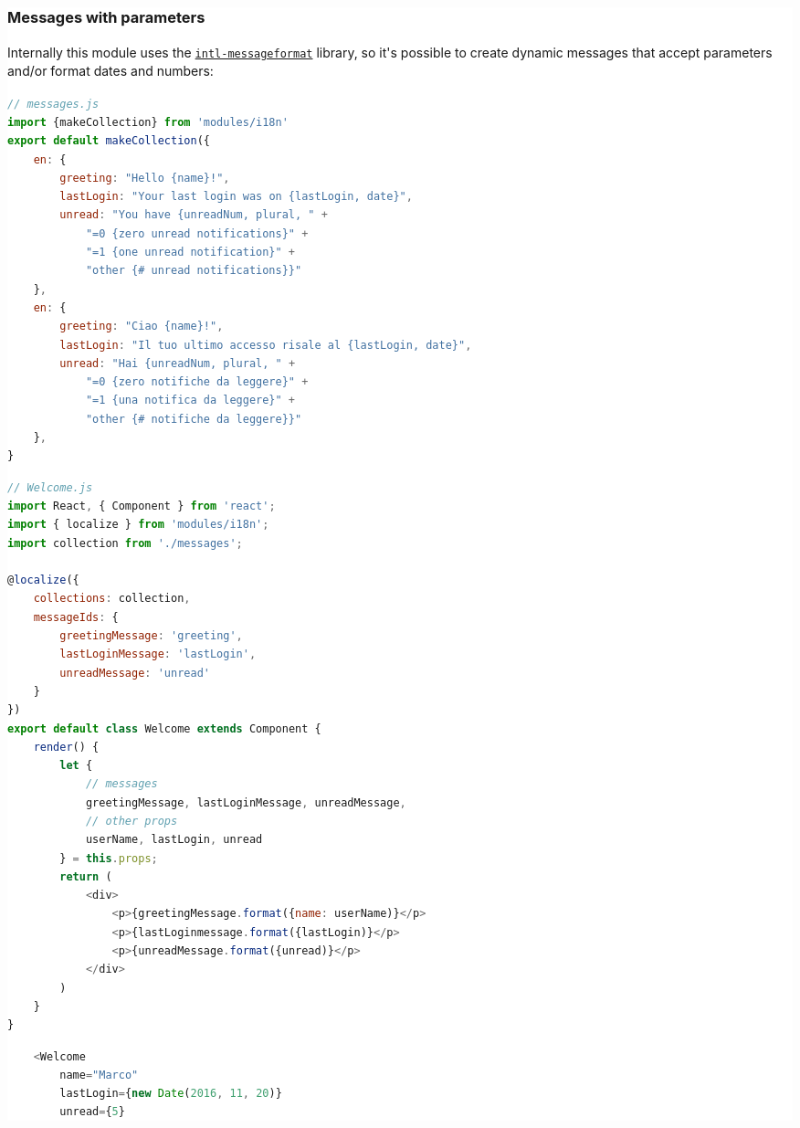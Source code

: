 ### <a name="parameters"></a>Messages with parameters
Internally this module uses the [`intl-messageformat`](https://github.com/yahoo/intl-messageformat/) library, so it's possible to create dynamic messages that accept parameters and/or format dates and numbers: 
```js
// messages.js
import {makeCollection} from 'modules/i18n'
export default makeCollection({
    en: {
        greeting: "Hello {name}!",
        lastLogin: "Your last login was on {lastLogin, date}",
        unread: "You have {unreadNum, plural, " + 
            "=0 {zero unread notifications}" +
            "=1 {one unread notification}" +
            "other {# unread notifications}}"
    },
    en: {
        greeting: "Ciao {name}!",
        lastLogin: "Il tuo ultimo accesso risale al {lastLogin, date}",
        unread: "Hai {unreadNum, plural, " + 
            "=0 {zero notifiche da leggere}" +
            "=1 {una notifica da leggere}" +
            "other {# notifiche da leggere}}"
    },
}
```

```js
// Welcome.js
import React, { Component } from 'react';
import { localize } from 'modules/i18n';
import collection from './messages';

@localize({
    collections: collection,
    messageIds: {
        greetingMessage: 'greeting',
        lastLoginMessage: 'lastLogin',
        unreadMessage: 'unread'
    }
})
export default class Welcome extends Component {
    render() {
        let { 
            // messages
            greetingMessage, lastLoginMessage, unreadMessage, 
            // other props
            userName, lastLogin, unread
        } = this.props;
        return (
            <div>
                <p>{greetingMessage.format({name: userName)}</p>
                <p>{lastLoginmessage.format({lastLogin)}</p>
                <p>{unreadMessage.format({unread)}</p>
            </div>
        )
    }
}
```
```js 
    <Welcome 
        name="Marco" 
        lastLogin={new Date(2016, 11, 20)} 
        unread={5}
```